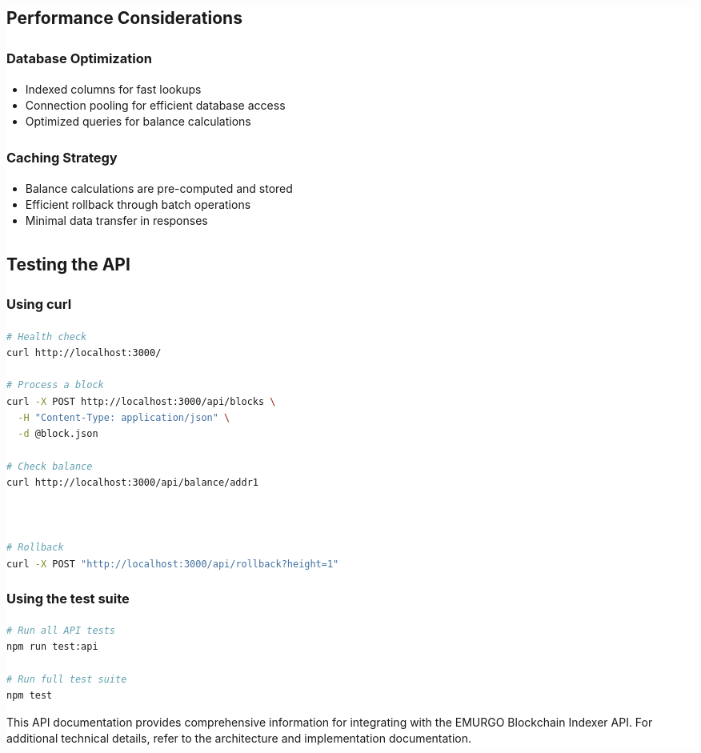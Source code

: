 ## Performance Considerations

### Database Optimization

- Indexed columns for fast lookups
- Connection pooling for efficient database access
- Optimized queries for balance calculations

### Caching Strategy

- Balance calculations are pre-computed and stored
- Efficient rollback through batch operations
- Minimal data transfer in responses

## Testing the API

### Using curl

```bash
# Health check
curl http://localhost:3000/

# Process a block
curl -X POST http://localhost:3000/api/blocks \
  -H "Content-Type: application/json" \
  -d @block.json

# Check balance
curl http://localhost:3000/api/balance/addr1



# Rollback
curl -X POST "http://localhost:3000/api/rollback?height=1"
```

### Using the test suite

```bash
# Run all API tests
npm run test:api

# Run full test suite
npm test
```

This API documentation provides comprehensive information for integrating with the EMURGO Blockchain Indexer API. For additional technical details, refer to the architecture and implementation documentation.
